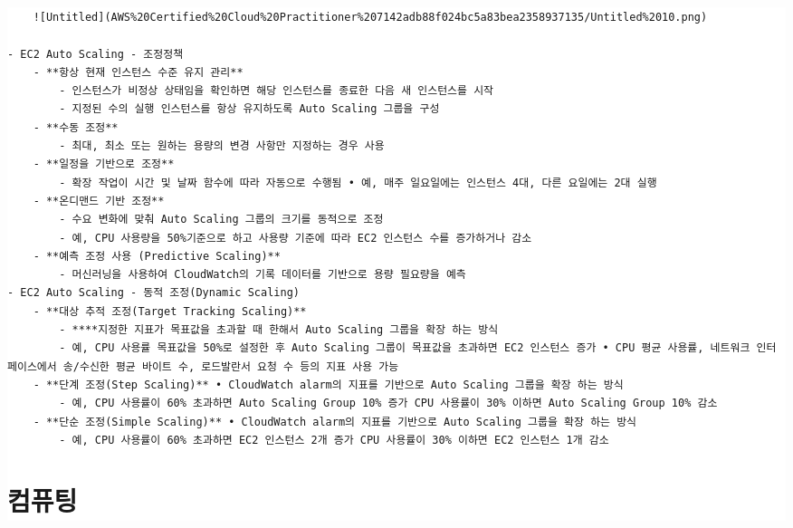         ![Untitled](AWS%20Certified%20Cloud%20Practitioner%207142adb88f024bc5a83bea2358937135/Untitled%2010.png)
        
    - EC2 Auto Scaling - 조정정책
        - **항상 현재 인스턴스 수준 유지 관리**
            - 인스턴스가 비정상 상태임을 확인하면 해당 인스턴스를 종료한 다음 새 인스턴스를 시작
            - 지정된 수의 실행 인스턴스를 항상 유지하도록 Auto Scaling 그룹을 구성
        - **수동 조정**
            - 최대, 최소 또는 원하는 용량의 변경 사항만 지정하는 경우 사용
        - **일정을 기반으로 조정**
            - 확장 작업이 시간 및 날짜 함수에 따라 자동으로 수행됨 • 예, 매주 일요일에는 인스턴스 4대, 다른 요일에는 2대 실행
        - **온디맨드 기반 조정**
            - 수요 변화에 맞춰 Auto Scaling 그룹의 크기를 동적으로 조정
            - 예, CPU 사용량을 50%기준으로 하고 사용량 기준에 따라 EC2 인스턴스 수를 증가하거나 감소
        - **예측 조정 사용 (Predictive Scaling)**
            - 머신러닝을 사용하여 CloudWatch의 기록 데이터를 기반으로 용량 필요량을 예측
    - EC2 Auto Scaling - 동적 조정(Dynamic Scaling)
        - **대상 추적 조정(Target Tracking Scaling)**
            - ****지정한 지표가 목표값을 초과할 때 한해서 Auto Scaling 그룹을 확장 하는 방식
            - 예, CPU 사용률 목표값을 50%로 설정한 후 Auto Scaling 그룹이 목표값을 초과하면 EC2 인스턴스 증가 • CPU 평균 사용률, 네트워크 인터페이스에서 송/수신한 평균 바이트 수, 로드발란서 요청 수 등의 지표 사용 가능
        - **단계 조정(Step Scaling)** • CloudWatch alarm의 지표를 기반으로 Auto Scaling 그룹을 확장 하는 방식
            - 예, CPU 사용률이 60% 초과하면 Auto Scaling Group 10% 증가 CPU 사용률이 30% 이하면 Auto Scaling Group 10% 감소
        - **단순 조정(Simple Scaling)** • CloudWatch alarm의 지표를 기반으로 Auto Scaling 그룹을 확장 하는 방식
            - 예, CPU 사용률이 60% 초과하면 EC2 인스턴스 2개 증가 CPU 사용률이 30% 이하면 EC2 인스턴스 1개 감소
        

# 컴퓨팅
